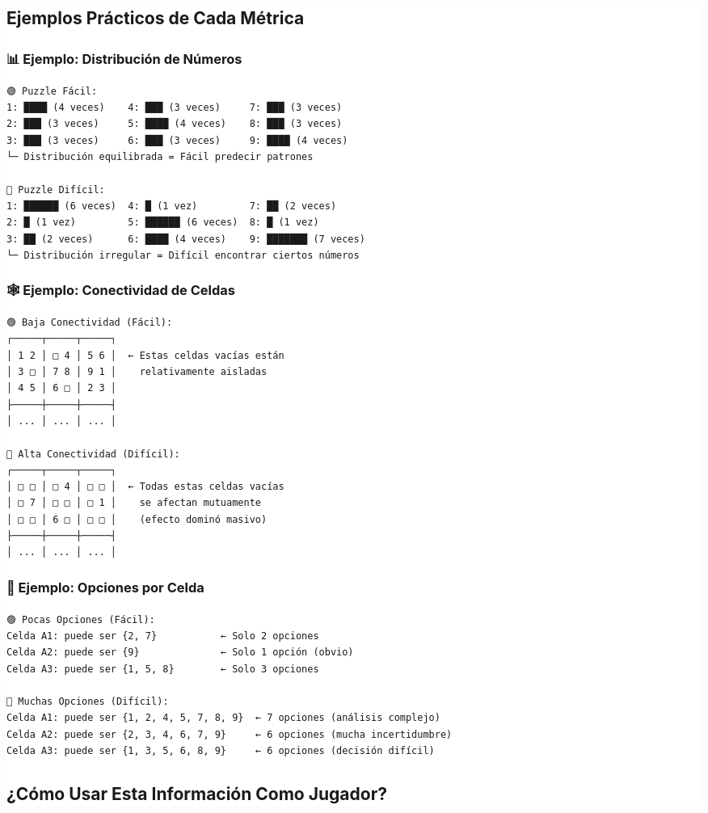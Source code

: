 ## Ejemplos Prácticos de Cada Métrica

### 📊 Ejemplo: Distribución de Números
```
🟢 Puzzle Fácil:
1: ████ (4 veces)    4: ███ (3 veces)     7: ███ (3 veces)
2: ███ (3 veces)     5: ████ (4 veces)    8: ███ (3 veces)  
3: ███ (3 veces)     6: ███ (3 veces)     9: ████ (4 veces)
└─ Distribución equilibrada = Fácil predecir patrones

🔴 Puzzle Difícil:  
1: ██████ (6 veces)  4: █ (1 vez)         7: ██ (2 veces)
2: █ (1 vez)         5: ██████ (6 veces)  8: █ (1 vez)
3: ██ (2 veces)      6: ████ (4 veces)    9: ███████ (7 veces)
└─ Distribución irregular = Difícil encontrar ciertos números
```

### 🕸️ Ejemplo: Conectividad de Celdas
```
🟢 Baja Conectividad (Fácil):
┌─────┬─────┬─────┐
│ 1 2 │ □ 4 │ 5 6 │  ← Estas celdas vacías están
│ 3 □ │ 7 8 │ 9 1 │    relativamente aisladas
│ 4 5 │ 6 □ │ 2 3 │
├─────┼─────┼─────┤
│ ... │ ... │ ... │

🔴 Alta Conectividad (Difícil):
┌─────┬─────┬─────┐
│ □ □ │ □ 4 │ □ □ │  ← Todas estas celdas vacías
│ □ 7 │ □ □ │ □ 1 │    se afectan mutuamente
│ □ □ │ 6 □ │ □ □ │    (efecto dominó masivo)
├─────┼─────┼─────┤
│ ... │ ... │ ... │
```

### 🎲 Ejemplo: Opciones por Celda
```
🟢 Pocas Opciones (Fácil):
Celda A1: puede ser {2, 7}           ← Solo 2 opciones
Celda A2: puede ser {9}              ← Solo 1 opción (obvio)
Celda A3: puede ser {1, 5, 8}        ← Solo 3 opciones

🔴 Muchas Opciones (Difícil):
Celda A1: puede ser {1, 2, 4, 5, 7, 8, 9}  ← 7 opciones (análisis complejo)
Celda A2: puede ser {2, 3, 4, 6, 7, 9}     ← 6 opciones (mucha incertidumbre)
Celda A3: puede ser {1, 3, 5, 6, 8, 9}     ← 6 opciones (decisión difícil)
```

## ¿Cómo Usar Esta Información Como Jugador?
